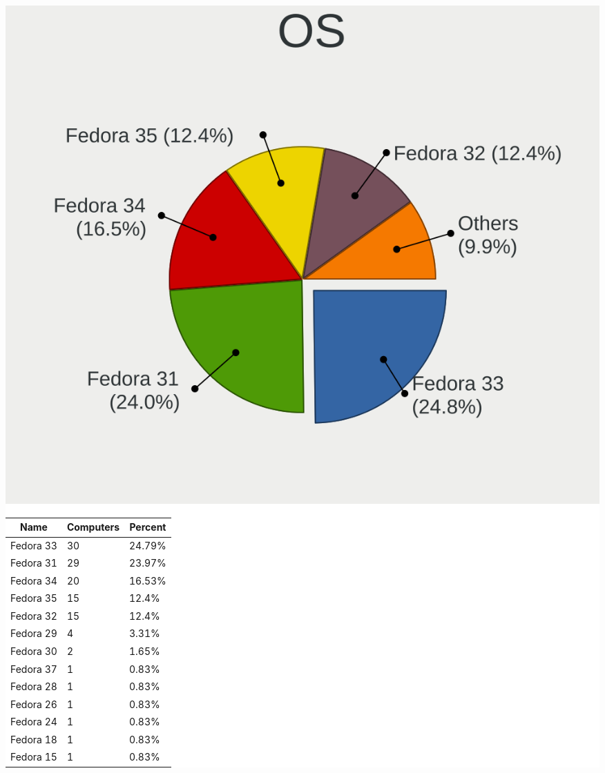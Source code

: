 ![OS](./All/images/pie_chart/os_name.svg)


| Name      | Computers | Percent |
|-----------|-----------|---------|
| Fedora 33 | 30        | 24.79%  |
| Fedora 31 | 29        | 23.97%  |
| Fedora 34 | 20        | 16.53%  |
| Fedora 35 | 15        | 12.4%   |
| Fedora 32 | 15        | 12.4%   |
| Fedora 29 | 4         | 3.31%   |
| Fedora 30 | 2         | 1.65%   |
| Fedora 37 | 1         | 0.83%   |
| Fedora 28 | 1         | 0.83%   |
| Fedora 26 | 1         | 0.83%   |
| Fedora 24 | 1         | 0.83%   |
| Fedora 18 | 1         | 0.83%   |
| Fedora 15 | 1         | 0.83%   |
